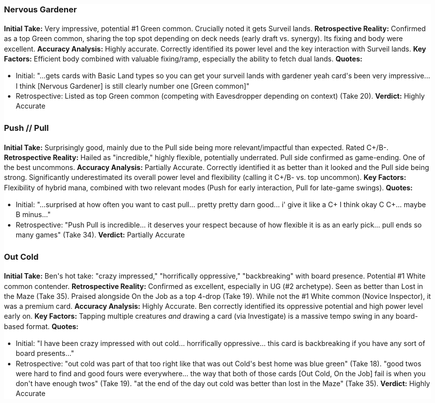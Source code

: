 ### Nervous Gardener
**Initial Take:** Very impressive, potential #1 Green common. Crucially noted it gets Surveil lands.
**Retrospective Reality:** Confirmed as a top Green common, sharing the top spot depending on deck needs (early draft vs. synergy). Its fixing and body were excellent.
**Accuracy Analysis:** Highly accurate. Correctly identified its power level and the key interaction with Surveil lands.
**Key Factors:** Efficient body combined with valuable fixing/ramp, especially the ability to fetch dual lands.
**Quotes:**
- Initial: "...gets cards with Basic Land types so you can get your surveil lands with gardener yeah card's been very impressive... I think [Nervous Gardener] is still clearly number one [Green common]"
- Retrospective: Listed as top Green common (competing with Eavesdropper depending on context) (Take 20).
**Verdict:** Highly Accurate

### Push // Pull
**Initial Take:** Surprisingly good, mainly due to the Pull side being more relevant/impactful than expected. Rated C+/B-.
**Retrospective Reality:** Hailed as "incredible," highly flexible, potentially underrated. Pull side confirmed as game-ending. One of the best uncommons.
**Accuracy Analysis:** Partially Accurate. Correctly identified it as better than it looked and the Pull side being strong. Significantly underestimated its overall power level and flexibility (calling it C+/B- vs. top uncommon).
**Key Factors:** Flexibility of hybrid mana, combined with two relevant modes (Push for early interaction, Pull for late-game swings).
**Quotes:**
- Initial: "...surprised at how often you want to cast pull... pretty pretty darn good... i' give it like a C+ I think okay C C+... maybe B minus..."
- Retrospective: "Push Pull is incredible... it deserves your respect because of how flexible it is as an early pick... pull ends so many games" (Take 34).
**Verdict:** Partially Accurate

### Out Cold
**Initial Take:** Ben's hot take: "crazy impressed," "horrifically oppressive," "backbreaking" with board presence. Potential #1 White common contender.
**Retrospective Reality:** Confirmed as excellent, especially in UG (#2 archetype). Seen as better than Lost in the Maze (Take 35). Praised alongside On the Job as a top 4-drop (Take 19). While not the #1 White common (Novice Inspector), it was a premium card.
**Accuracy Analysis:** Highly Accurate. Ben correctly identified its oppressive potential and high power level early on.
**Key Factors:** Tapping multiple creatures *and* drawing a card (via Investigate) is a massive tempo swing in any board-based format.
**Quotes:**
- Initial: "I have been crazy impressed with out cold... horrifically oppressive... this card is backbreaking if you have any sort of board presents..."
- Retrospective: "out cold was part of that too right like that was out Cold's best home was blue green" (Take 18). "good twos were hard to find and good fours were everywhere... the way that both of those cards [Out Cold, On the Job] fail is when you don't have enough twos" (Take 19). "at the end of the day out cold was better than lost in the Maze" (Take 35).
**Verdict:** Highly Accurate
